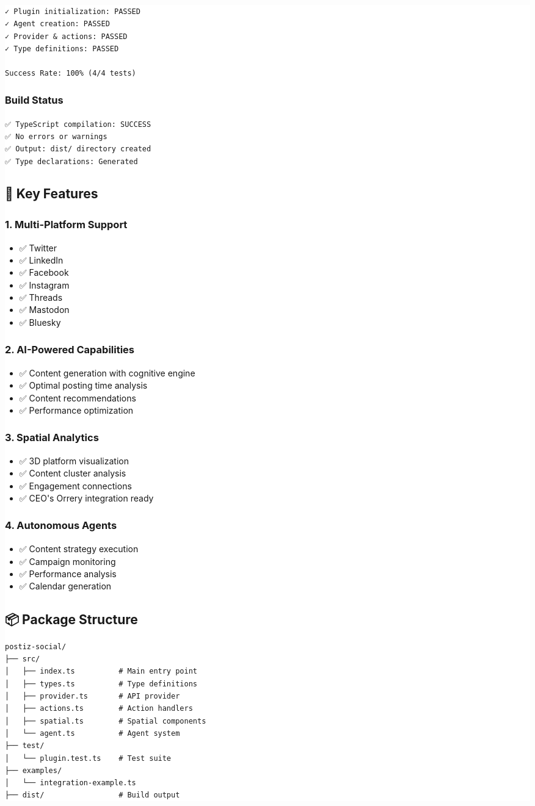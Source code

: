 ```
✓ Plugin initialization: PASSED
✓ Agent creation: PASSED
✓ Provider & actions: PASSED
✓ Type definitions: PASSED

Success Rate: 100% (4/4 tests)
```

### Build Status

```
✅ TypeScript compilation: SUCCESS
✅ No errors or warnings
✅ Output: dist/ directory created
✅ Type declarations: Generated
```

## 🎯 Key Features

### 1. Multi-Platform Support
- ✅ Twitter
- ✅ LinkedIn
- ✅ Facebook
- ✅ Instagram
- ✅ Threads
- ✅ Mastodon
- ✅ Bluesky

### 2. AI-Powered Capabilities
- ✅ Content generation with cognitive engine
- ✅ Optimal posting time analysis
- ✅ Content recommendations
- ✅ Performance optimization

### 3. Spatial Analytics
- ✅ 3D platform visualization
- ✅ Content cluster analysis
- ✅ Engagement connections
- ✅ CEO's Orrery integration ready

### 4. Autonomous Agents
- ✅ Content strategy execution
- ✅ Campaign monitoring
- ✅ Performance analysis
- ✅ Calendar generation

## 📦 Package Structure

```
postiz-social/
├── src/
│   ├── index.ts          # Main entry point
│   ├── types.ts          # Type definitions
│   ├── provider.ts       # API provider
│   ├── actions.ts        # Action handlers
│   ├── spatial.ts        # Spatial components
│   └── agent.ts          # Agent system
├── test/
│   └── plugin.test.ts    # Test suite
├── examples/
│   └── integration-example.ts
├── dist/                 # Build output
```